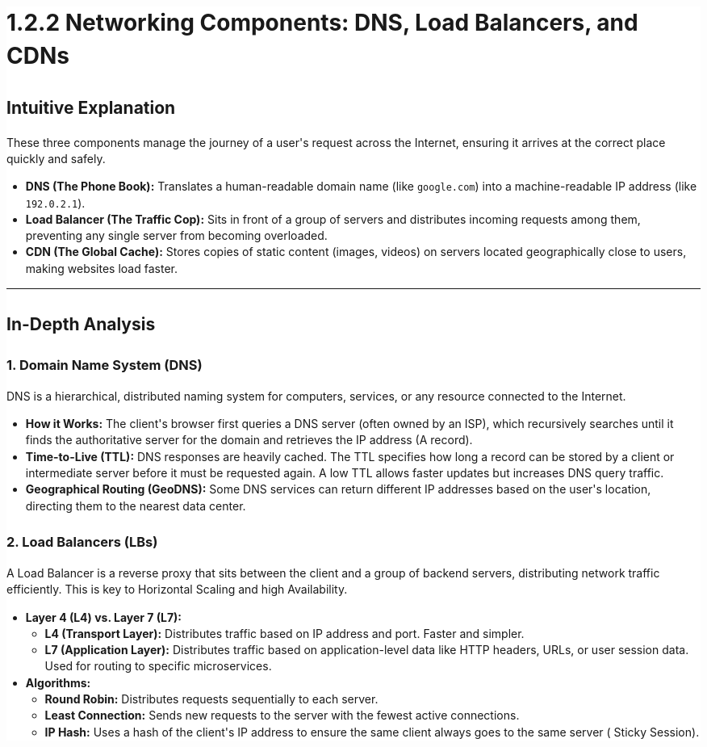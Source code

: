 # 1.2.2 Networking Components: DNS, Load Balancers, and CDNs

## Intuitive Explanation

These three components manage the journey of a user's request across the Internet, ensuring it arrives at the correct
place quickly and safely.

- **DNS (The Phone Book):** Translates a human-readable domain name (like `google.com`) into a machine-readable IP
  address (like `192.0.2.1`).
- **Load Balancer (The Traffic Cop):** Sits in front of a group of servers and distributes incoming requests among them,
  preventing any single server from becoming overloaded.
- **CDN (The Global Cache):** Stores copies of static content (images, videos) on servers located geographically close
  to users, making websites load faster.

---

## In-Depth Analysis

### 1. Domain Name System (DNS)

DNS is a hierarchical, distributed naming system for computers, services, or any resource connected to the Internet.

- **How it Works:** The client's browser first queries a DNS server (often owned by an ISP), which recursively searches
  until it finds the authoritative server for the domain and retrieves the IP address (A record).
- **Time-to-Live (TTL):** DNS responses are heavily cached. The TTL specifies how long a record can be stored by a
  client or intermediate server before it must be requested again. A low TTL allows faster updates but increases DNS
  query traffic.
- **Geographical Routing (GeoDNS):** Some DNS services can return different IP addresses based on the user's location,
  directing them to the nearest data center.

### 2. Load Balancers (LBs)

A Load Balancer is a reverse proxy that sits between the client and a group of backend servers, distributing network
traffic efficiently. This is key to Horizontal Scaling and high Availability.

- **Layer 4 (L4) vs. Layer 7 (L7):**
    - **L4 (Transport Layer):** Distributes traffic based on IP address and port. Faster and simpler.
    - **L7 (Application Layer):** Distributes traffic based on application-level data like HTTP headers, URLs, or user
      session
      data. Used for routing to specific microservices.
- **Algorithms:**
    - **Round Robin:** Distributes requests sequentially to each server.
    - **Least Connection:** Sends new requests to the server with the fewest active connections.
    - **IP Hash:** Uses a hash of the client's IP address to ensure the same client always goes to the same server (
      Sticky Session).

